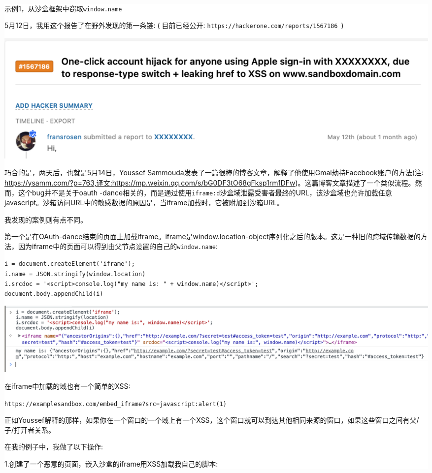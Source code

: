 
示例1，从沙盒框架中窃取`window.name`

5月12日，我用这个报告了在野外发现的第一条链:   ( 目前已经公开: `https://hackerone.com/reports/1567186 `)

![img_5.png](img_5.png)

巧合的是，两天后，也就是5月14日，Youssef Sammouda发表了一篇很棒的博客文章，解释了他使用Gmai劫持Facebook账户的方法(注: https://ysamm.com/?p=763,译文:https://mp.weixin.qq.com/s/bG0DF3tO68gFksp1rm1DFw)。这篇博客文章描述了一个类似流程。然而，这个bug并不是关于oauth -dance相关的，而是通过使用`iframe:d`沙盒域泄露受害者最终的URL，该沙盒域也允许加载任意javascript。沙箱访问URL中的敏感数据的原因是，当iframe加载时，它被附加到沙箱URL。


我发现的案例则有点不同。

第一个是在OAuth-dance结束的页面上加载iframe。iframe是window.location-object序列化之后的版本。这是一种旧的跨域传输数据的方法，因为iframe中的页面可以得到由父节点设置的自己的`window.name`:

```
i = document.createElement('iframe');
i.name = JSON.stringify(window.location)
i.srcdoc = '<script>console.log("my name is: " + window.name)</script>';
document.body.appendChild(i)
```
![img_6.png](img_6.png)

在iframe中加载的域也有一个简单的XSS:

```
https://examplesandbox.com/embed_iframe?src=javascript:alert(1)
```

正如Youssef解释的那样，如果你在一个窗口的一个域上有一个XSS，这个窗口就可以到达其他相同来源的窗口，如果这些窗口之间有父/子/打开者关系。


在我的例子中，我做了以下操作:

1.创建了一个恶意的页面，嵌入沙盒的iframe用XSS加载我自己的脚本:
